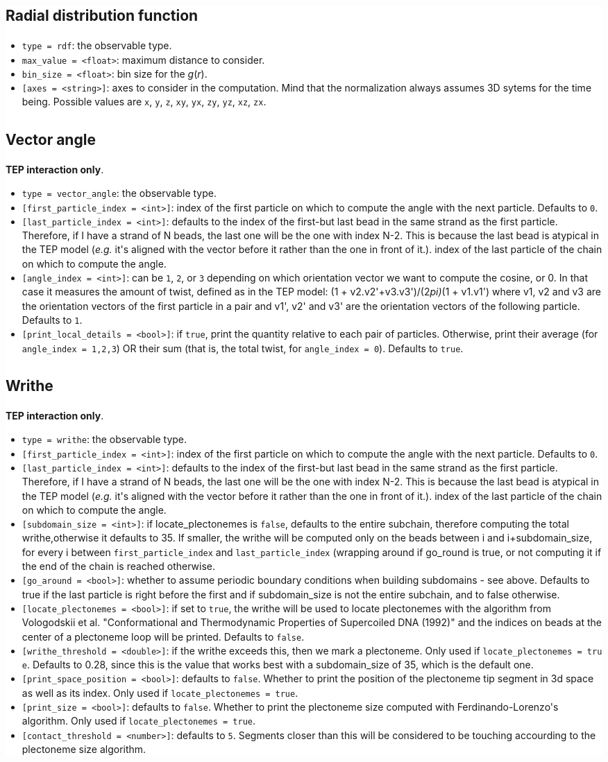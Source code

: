 ## Radial distribution function

* `type = rdf`: the observable type.
* `max_value = <float>`: maximum distance to consider.
* `bin_size = <float>`: bin size for the $g(r)$.
* `[axes = <string>]`: axes to consider in the computation. Mind that the normalization always assumes 3D sytems for the time being. Possible values are `x`, `y`, `z`, `xy`, `yx`, `zy`, `yz`, `xz`, `zx`.

## Vector angle

**TEP interaction only**.

* `type = vector_angle`: the observable type.
* `[first_particle_index = <int>]`: index of the first particle on which to compute the angle with the next particle. Defaults to `0`.
* `[last_particle_index = <int>]`: defaults to the index of the first-but last bead in the same strand as the first particle. Therefore, if I have a strand of N beads, the last one will be the one with index N-2. This is because the last bead is atypical in the TEP model (*e.g.* it's aligned with the vector before it rather than the one in front of it.). index of the last particle of the chain on which to compute the angle.
* `[angle_index = <int>]`: can be `1`, `2`, or `3` depending on which orientation vector we want to compute the cosine, or 0. In that case it measures the amount of twist, defined as in the TEP model: (1 + v2.v2'+v3.v3')/(2*pi)*(1 + v1.v1') where v1, v2 and v3 are the orientation vectors of the first particle in a pair and v1', v2' and v3' are the orientation vectors of the following particle. Defaults to `1`.
* `[print_local_details = <bool>]`: if `true`, print the quantity relative to each pair of particles. Otherwise, print their average (for `angle_index = 1,2,3`) OR their sum (that is, the total twist, for `angle_index = 0`). Defaults to `true`.

## Writhe

**TEP interaction only**.

* `type = writhe`: the observable type.
* `[first_particle_index = <int>]`: index of the first particle on which to compute the angle with the next particle. Defaults to `0`.
* `[last_particle_index = <int>]`: defaults to the index of the first-but last bead in the same strand as the first particle. Therefore, if I have a strand of N beads, the last one will be the one with index N-2. This is because the last bead is atypical in the TEP model (*e.g.* it's aligned with the vector before it rather than the one in front of it.). index of the last particle of the chain on which to compute the angle.
* `[subdomain_size = <int>]`: if locate_plectonemes is `false`, defaults to the entire subchain, therefore computing the total writhe,otherwise it defaults to 35. If smaller, the writhe will be computed only on the beads between i and i+subdomain_size, for every i between `first_particle_index` and `last_particle_index` (wrapping around if go_round is true, or not computing it if the end of the chain is reached otherwise.
* `[go_around = <bool>]`: whether to assume periodic boundary conditions when building subdomains - see above. Defaults to true if the last particle is right before the first and if subdomain_size is not the entire subchain, and to false otherwise.
* `[locate_plectonemes = <bool>]`: if set to `true`, the writhe will be used to locate plectonemes with the algorithm from Vologodskii et al. "Conformational and Thermodynamic Properties of Supercoiled DNA (1992)" and the indices on beads at the center of a plectoneme loop will be printed. Defaults to `false`.
* `[writhe_threshold = <double>]`: if the writhe exceeds this, then we mark a plectoneme. Only used if `locate_plectonemes = true`. Defaults to 0.28, since this is the value that works best with a subdomain_size of 35, which is the default one.
* `[print_space_position = <bool>]`: defaults to `false`. Whether to print the position of the plectoneme tip segment in 3d space as well as its index. Only used if `locate_plectonemes = true`.
* `[print_size = <bool>]`: defaults to `false`. Whether to print the plectoneme size computed with Ferdinando-Lorenzo's algorithm. Only used if `locate_plectonemes = true`.
* `[contact_threshold = <number>]`: defaults to `5`. Segments closer than this will be considered to be touching accourding to the plectoneme size algorithm.